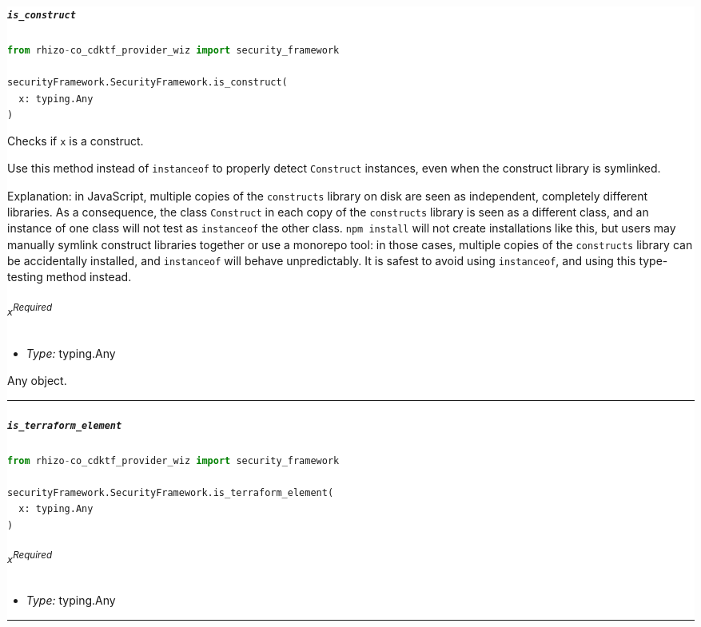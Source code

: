 
##### `is_construct` <a name="is_construct" id="rhizo-co-terraform-provider-wiz.securityFramework.SecurityFramework.isConstruct"></a>

```python
from rhizo-co_cdktf_provider_wiz import security_framework

securityFramework.SecurityFramework.is_construct(
  x: typing.Any
)
```

Checks if `x` is a construct.

Use this method instead of `instanceof` to properly detect `Construct`
instances, even when the construct library is symlinked.

Explanation: in JavaScript, multiple copies of the `constructs` library on
disk are seen as independent, completely different libraries. As a
consequence, the class `Construct` in each copy of the `constructs` library
is seen as a different class, and an instance of one class will not test as
`instanceof` the other class. `npm install` will not create installations
like this, but users may manually symlink construct libraries together or
use a monorepo tool: in those cases, multiple copies of the `constructs`
library can be accidentally installed, and `instanceof` will behave
unpredictably. It is safest to avoid using `instanceof`, and using
this type-testing method instead.

###### `x`<sup>Required</sup> <a name="x" id="rhizo-co-terraform-provider-wiz.securityFramework.SecurityFramework.isConstruct.parameter.x"></a>

- *Type:* typing.Any

Any object.

---

##### `is_terraform_element` <a name="is_terraform_element" id="rhizo-co-terraform-provider-wiz.securityFramework.SecurityFramework.isTerraformElement"></a>

```python
from rhizo-co_cdktf_provider_wiz import security_framework

securityFramework.SecurityFramework.is_terraform_element(
  x: typing.Any
)
```

###### `x`<sup>Required</sup> <a name="x" id="rhizo-co-terraform-provider-wiz.securityFramework.SecurityFramework.isTerraformElement.parameter.x"></a>

- *Type:* typing.Any

---